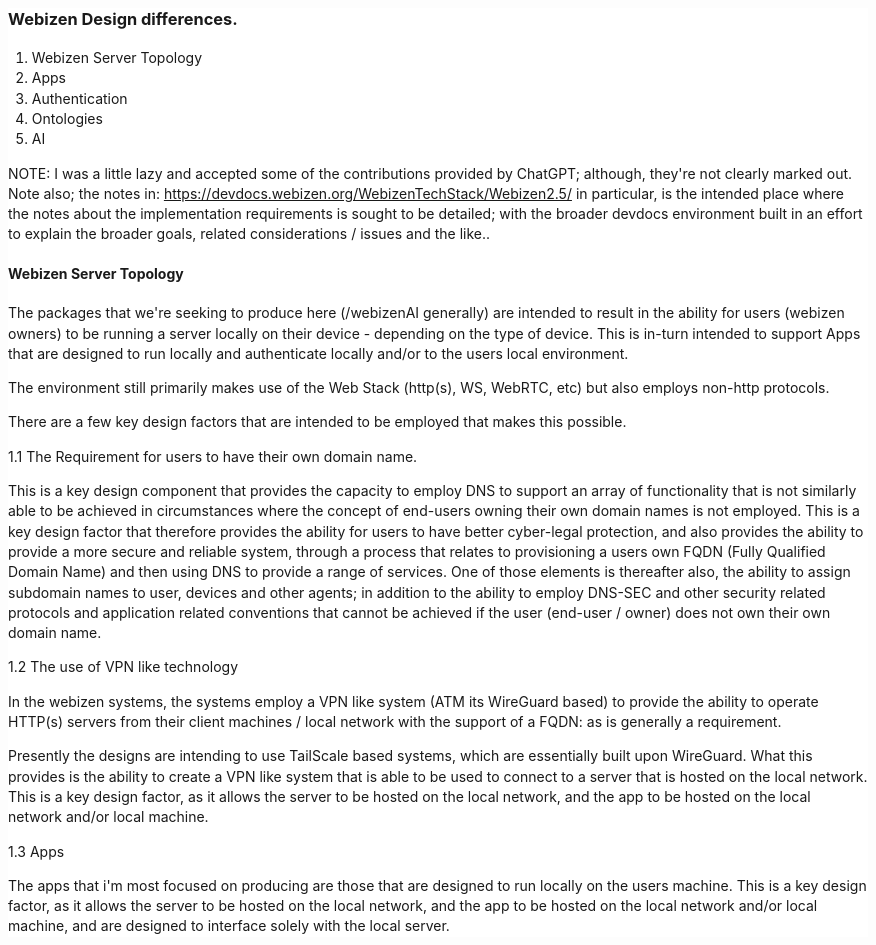 ### Webizen Design differences.

1. Webizen Server Topology
2. Apps
3. Authentication
4. Ontologies
5. AI

NOTE:  I was a little lazy and accepted some of the contributions provided by ChatGPT; although, they're not clearly marked out.  Note also; the notes in: https://devdocs.webizen.org/WebizenTechStack/Webizen2.5/ in particular, is the intended place where the notes about the implementation requirements is sought to be detailed; with the broader devdocs environment built in an effort to explain the broader goals, related considerations / issues and the like.. 

#### Webizen Server Topology

The packages that we're seeking to produce here (/webizenAI generally) are intended to result in the ability for users (webizen owners) to be running a server locally on their device - depending on the type of device.  This is in-turn intended to support Apps that are designed to run locally and authenticate locally and/or to the users local environment.

The environment still primarily makes use of the Web Stack (http(s), WS, WebRTC, etc) but also employs non-http protocols.

There are a few key design factors that are intended to be employed that makes this possible.

1.1 The Requirement for users to have their own domain name.

This is a key design component that provides the capacity to employ DNS to support an array of functionality that is not similarly able to be achieved in circumstances where the concept of end-users owning their own domain names is not employed.  This is a key design factor that therefore provides the ability for users to have better cyber-legal protection, and also provides the ability to provide a more secure and reliable system, through a process that relates to provisioning a users own FQDN (Fully Qualified Domain Name) and then using DNS to provide a range of services. One of those elements is thereafter also, the ability to assign subdomain names to user, devices and other agents; in addition to the ability to employ DNS-SEC and other security related protocols and application related conventions that cannot be achieved if the user (end-user / owner) does not own their own domain name.  

1.2 The use of VPN like technology

In the webizen systems, the systems employ a VPN like system (ATM its WireGuard based) to provide the ability to operate HTTP(s) servers from their client machines / local network with the support of a FQDN: as is generally a requirement.

Presently the designs are intending to use TailScale based systems, which are essentially built upon WireGuard. What this provides is the ability to create a VPN like system that is able to be used to connect to a server that is hosted on the local network.  This is a key design factor, as it allows the server to be hosted on the local network, and the app to be hosted on the local network and/or local machine. 

1.3 Apps

The apps that i'm most focused on producing are those that are designed to run locally on the users machine.  This is a key design factor, as it allows the server to be hosted on the local network, and the app to be hosted on the local network and/or local machine, and are designed to interface solely with the local server.
